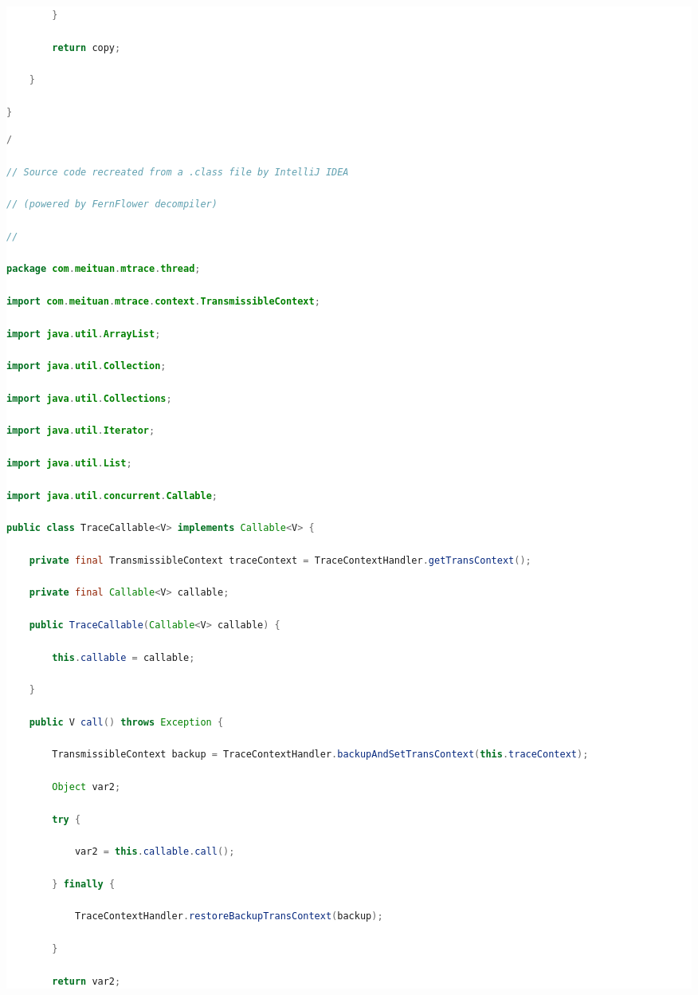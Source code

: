 ```java
        }

        return copy;

    }

}
```

```java
/

// Source code recreated from a .class file by IntelliJ IDEA

// (powered by FernFlower decompiler)

//

package com.meituan.mtrace.thread;

import com.meituan.mtrace.context.TransmissibleContext;

import java.util.ArrayList;

import java.util.Collection;

import java.util.Collections;

import java.util.Iterator;

import java.util.List;

import java.util.concurrent.Callable;

public class TraceCallable<V> implements Callable<V> {

    private final TransmissibleContext traceContext = TraceContextHandler.getTransContext();

    private final Callable<V> callable;

    public TraceCallable(Callable<V> callable) {

        this.callable = callable;

    }

    public V call() throws Exception {

        TransmissibleContext backup = TraceContextHandler.backupAndSetTransContext(this.traceContext);

        Object var2;

        try {

            var2 = this.callable.call();

        } finally {

            TraceContextHandler.restoreBackupTransContext(backup);

        }

        return var2;
```